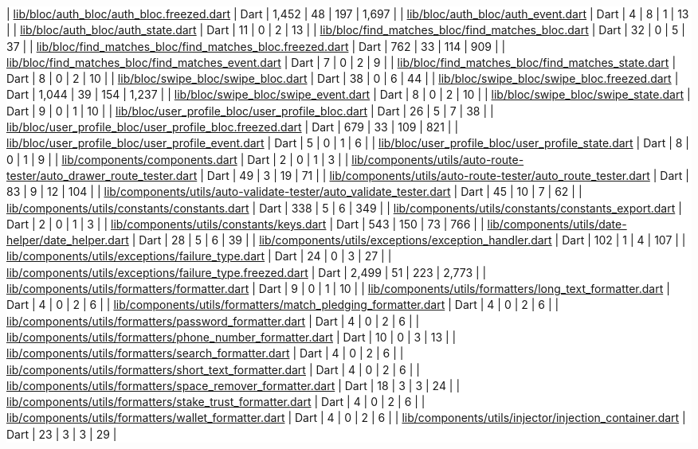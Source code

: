 | [lib/bloc/auth_bloc/auth_bloc.freezed.dart](/lib/bloc/auth_bloc/auth_bloc.freezed.dart) | Dart | 1,452 | 48 | 197 | 1,697 |
| [lib/bloc/auth_bloc/auth_event.dart](/lib/bloc/auth_bloc/auth_event.dart) | Dart | 4 | 8 | 1 | 13 |
| [lib/bloc/auth_bloc/auth_state.dart](/lib/bloc/auth_bloc/auth_state.dart) | Dart | 11 | 0 | 2 | 13 |
| [lib/bloc/find_matches_bloc/find_matches_bloc.dart](/lib/bloc/find_matches_bloc/find_matches_bloc.dart) | Dart | 32 | 0 | 5 | 37 |
| [lib/bloc/find_matches_bloc/find_matches_bloc.freezed.dart](/lib/bloc/find_matches_bloc/find_matches_bloc.freezed.dart) | Dart | 762 | 33 | 114 | 909 |
| [lib/bloc/find_matches_bloc/find_matches_event.dart](/lib/bloc/find_matches_bloc/find_matches_event.dart) | Dart | 7 | 0 | 2 | 9 |
| [lib/bloc/find_matches_bloc/find_matches_state.dart](/lib/bloc/find_matches_bloc/find_matches_state.dart) | Dart | 8 | 0 | 2 | 10 |
| [lib/bloc/swipe_bloc/swipe_bloc.dart](/lib/bloc/swipe_bloc/swipe_bloc.dart) | Dart | 38 | 0 | 6 | 44 |
| [lib/bloc/swipe_bloc/swipe_bloc.freezed.dart](/lib/bloc/swipe_bloc/swipe_bloc.freezed.dart) | Dart | 1,044 | 39 | 154 | 1,237 |
| [lib/bloc/swipe_bloc/swipe_event.dart](/lib/bloc/swipe_bloc/swipe_event.dart) | Dart | 8 | 0 | 2 | 10 |
| [lib/bloc/swipe_bloc/swipe_state.dart](/lib/bloc/swipe_bloc/swipe_state.dart) | Dart | 9 | 0 | 1 | 10 |
| [lib/bloc/user_profile_bloc/user_profile_bloc.dart](/lib/bloc/user_profile_bloc/user_profile_bloc.dart) | Dart | 26 | 5 | 7 | 38 |
| [lib/bloc/user_profile_bloc/user_profile_bloc.freezed.dart](/lib/bloc/user_profile_bloc/user_profile_bloc.freezed.dart) | Dart | 679 | 33 | 109 | 821 |
| [lib/bloc/user_profile_bloc/user_profile_event.dart](/lib/bloc/user_profile_bloc/user_profile_event.dart) | Dart | 5 | 0 | 1 | 6 |
| [lib/bloc/user_profile_bloc/user_profile_state.dart](/lib/bloc/user_profile_bloc/user_profile_state.dart) | Dart | 8 | 0 | 1 | 9 |
| [lib/components/components.dart](/lib/components/components.dart) | Dart | 2 | 0 | 1 | 3 |
| [lib/components/utils/auto-route-tester/auto_drawer_route_tester.dart](/lib/components/utils/auto-route-tester/auto_drawer_route_tester.dart) | Dart | 49 | 3 | 19 | 71 |
| [lib/components/utils/auto-route-tester/auto_route_tester.dart](/lib/components/utils/auto-route-tester/auto_route_tester.dart) | Dart | 83 | 9 | 12 | 104 |
| [lib/components/utils/auto-validate-tester/auto_validate_tester.dart](/lib/components/utils/auto-validate-tester/auto_validate_tester.dart) | Dart | 45 | 10 | 7 | 62 |
| [lib/components/utils/constants/constants.dart](/lib/components/utils/constants/constants.dart) | Dart | 338 | 5 | 6 | 349 |
| [lib/components/utils/constants/constants_export.dart](/lib/components/utils/constants/constants_export.dart) | Dart | 2 | 0 | 1 | 3 |
| [lib/components/utils/constants/keys.dart](/lib/components/utils/constants/keys.dart) | Dart | 543 | 150 | 73 | 766 |
| [lib/components/utils/date-helper/date_helper.dart](/lib/components/utils/date-helper/date_helper.dart) | Dart | 28 | 5 | 6 | 39 |
| [lib/components/utils/exceptions/exception_handler.dart](/lib/components/utils/exceptions/exception_handler.dart) | Dart | 102 | 1 | 4 | 107 |
| [lib/components/utils/exceptions/failure_type.dart](/lib/components/utils/exceptions/failure_type.dart) | Dart | 24 | 0 | 3 | 27 |
| [lib/components/utils/exceptions/failure_type.freezed.dart](/lib/components/utils/exceptions/failure_type.freezed.dart) | Dart | 2,499 | 51 | 223 | 2,773 |
| [lib/components/utils/formatters/formatter.dart](/lib/components/utils/formatters/formatter.dart) | Dart | 9 | 0 | 1 | 10 |
| [lib/components/utils/formatters/long_text_formatter.dart](/lib/components/utils/formatters/long_text_formatter.dart) | Dart | 4 | 0 | 2 | 6 |
| [lib/components/utils/formatters/match_pledging_formatter.dart](/lib/components/utils/formatters/match_pledging_formatter.dart) | Dart | 4 | 0 | 2 | 6 |
| [lib/components/utils/formatters/password_formatter.dart](/lib/components/utils/formatters/password_formatter.dart) | Dart | 4 | 0 | 2 | 6 |
| [lib/components/utils/formatters/phone_number_formatter.dart](/lib/components/utils/formatters/phone_number_formatter.dart) | Dart | 10 | 0 | 3 | 13 |
| [lib/components/utils/formatters/search_formatter.dart](/lib/components/utils/formatters/search_formatter.dart) | Dart | 4 | 0 | 2 | 6 |
| [lib/components/utils/formatters/short_text_formatter.dart](/lib/components/utils/formatters/short_text_formatter.dart) | Dart | 4 | 0 | 2 | 6 |
| [lib/components/utils/formatters/space_remover_formatter.dart](/lib/components/utils/formatters/space_remover_formatter.dart) | Dart | 18 | 3 | 3 | 24 |
| [lib/components/utils/formatters/stake_trust_formatter.dart](/lib/components/utils/formatters/stake_trust_formatter.dart) | Dart | 4 | 0 | 2 | 6 |
| [lib/components/utils/formatters/wallet_formatter.dart](/lib/components/utils/formatters/wallet_formatter.dart) | Dart | 4 | 0 | 2 | 6 |
| [lib/components/utils/injector/injection_container.dart](/lib/components/utils/injector/injection_container.dart) | Dart | 23 | 3 | 3 | 29 |